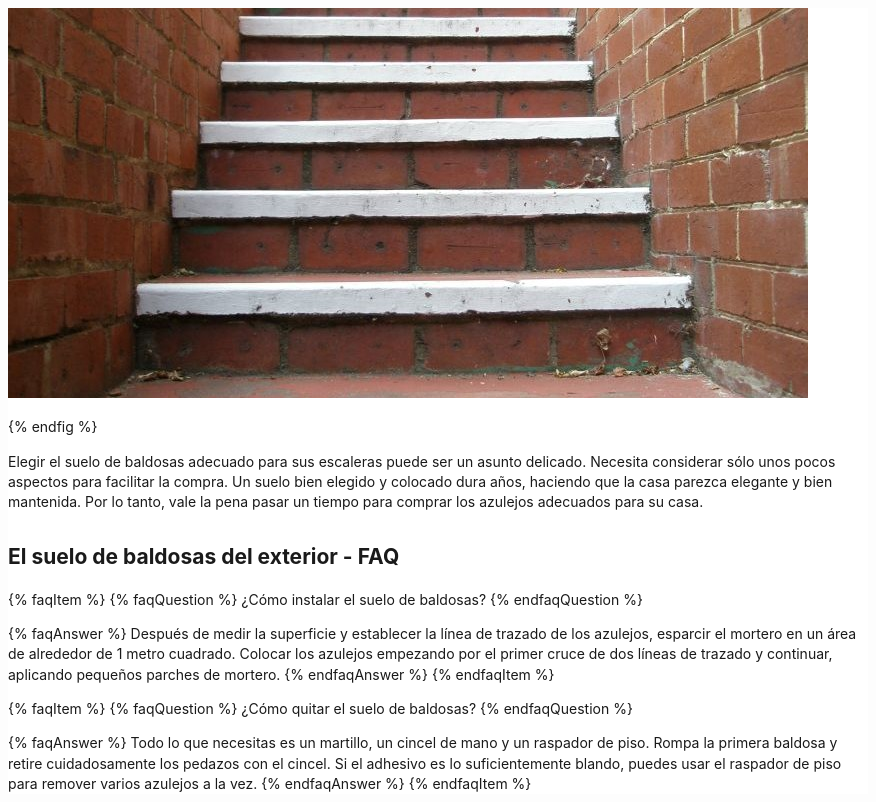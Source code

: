 ![Outdoor tile for stairs - what should you avoid?](/uploads/plytki-na-schody.jpg "Outdoor tile for stairs - what should you avoid?")

{% endfig %}

Elegir el suelo de baldosas adecuado para sus escaleras puede ser un asunto delicado. Necesita considerar sólo unos pocos aspectos para facilitar la compra. Un suelo bien elegido y colocado dura años, haciendo que la casa parezca elegante y bien mantenida. Por lo tanto, vale la pena pasar un tiempo para comprar los azulejos adecuados para su casa.

## El suelo de baldosas del exterior - FAQ

{% faqItem %}
{% faqQuestion %}
¿Cómo instalar el suelo de baldosas?
{% endfaqQuestion %}

{% faqAnswer %}
Después de medir la superficie y establecer la línea de trazado de los azulejos, esparcir el mortero en un área de alrededor de 1 metro cuadrado. Colocar los azulejos empezando por el primer cruce de dos líneas de trazado y continuar, aplicando pequeños parches de mortero.
{% endfaqAnswer %}
{% endfaqItem %}

{% faqItem %}
{% faqQuestion %}
¿Cómo quitar el suelo de baldosas?
{% endfaqQuestion %}

{% faqAnswer %}
Todo lo que necesitas es un martillo, un cincel de mano y un raspador de piso. Rompa la primera baldosa y retire cuidadosamente los pedazos con el cincel. Si el adhesivo es lo suficientemente blando, puedes usar el raspador de piso para remover varios azulejos a la vez.
{% endfaqAnswer %}
{% endfaqItem %}
